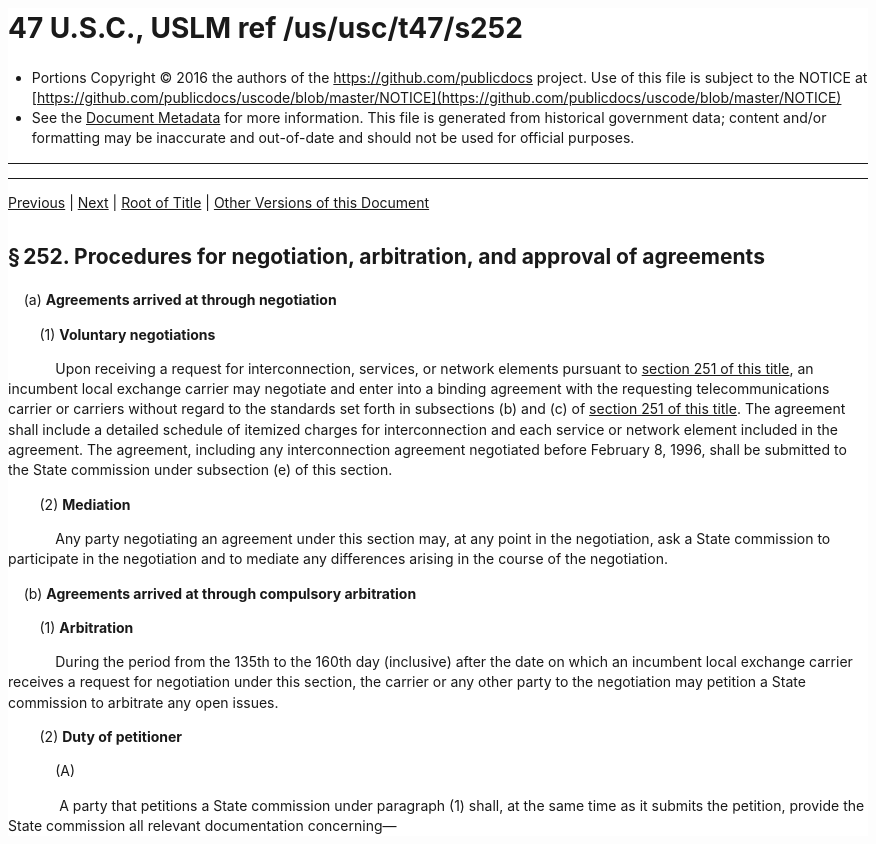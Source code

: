---
---

# 47 U.S.C., USLM ref /us/usc/t47/s252

* Portions Copyright © 2016 the authors of the https://github.com/publicdocs project.
  Use of this file is subject to the NOTICE at [https://github.com/publicdocs/uscode/blob/master/NOTICE](https://github.com/publicdocs/uscode/blob/master/NOTICE)
* See the [Document Metadata](././../../../../../..//README.md) for more information.
  This file is generated from historical government data; content and/or formatting may be inaccurate and out-of-date and should not be used for official purposes.

----------
----------

[Previous](./../../../../../..//us/usc/t47/ch5/schII/ptII/m__us_usc_t47_s251.md) | [Next](./../../../../../..//us/usc/t47/ch5/schII/ptII/m__us_usc_t47_s253.md) | [Root of Title](./../../../../../../) | [Other Versions of this Document](https://publicdocs.github.io/go/links?ns=uslm&ref=%2Fus%2Fusc%2Ft47%2Fs252)

## § 252. Procedures for negotiation, arbitration, and approval of agreements

    (a) __Agreements arrived at through negotiation__ 

        (1) __Voluntary negotiations__ 

            Upon receiving a request for interconnection, services, or network elements pursuant to [section 251 of this title][/us/usc/t47/s251], an incumbent local exchange carrier may negotiate and enter into a binding agreement with the requesting telecommunications carrier or carriers without regard to the standards set forth in subsections (b) and (c) of [section 251 of this title][/us/usc/t47/s251]. The agreement shall include a detailed schedule of itemized charges for interconnection and each service or network element included in the agreement. The agreement, including any interconnection agreement negotiated before February 8, 1996, shall be submitted to the State commission under subsection (e) of this section.

        (2) __Mediation__ 

            Any party negotiating an agreement under this section may, at any point in the negotiation, ask a State commission to participate in the negotiation and to mediate any differences arising in the course of the negotiation.

    (b) __Agreements arrived at through compulsory arbitration__ 

        (1) __Arbitration__ 

            During the period from the 135th to the 160th day (inclusive) after the date on which an incumbent local exchange carrier receives a request for negotiation under this section, the carrier or any other party to the negotiation may petition a State commission to arbitrate any open issues.

        (2) __Duty of petitioner__ 

            (A)

             A party that petitions a State commission under paragraph (1) shall, at the same time as it submits the petition, provide the State commission all relevant documentation concerning—


[/us/usc/t47/s251]: https://publicdocs.github.io/go/links?ns=uslm&ref=%2Fus%2Fusc%2Ft47%2Fs251
[/us/usc/t47/s251]: https://publicdocs.github.io/go/links?ns=uslm&ref=%2Fus%2Fusc%2Ft47%2Fs251
[/us/usc/t47/s251]: https://publicdocs.github.io/go/links?ns=uslm&ref=%2Fus%2Fusc%2Ft47%2Fs251
[/us/usc/t47/s251]: https://publicdocs.github.io/go/links?ns=uslm&ref=%2Fus%2Fusc%2Ft47%2Fs251
[/us/usc/t47/s251]: https://publicdocs.github.io/go/links?ns=uslm&ref=%2Fus%2Fusc%2Ft47%2Fs251
[/us/usc/t47/s251/b/5]: https://publicdocs.github.io/go/links?ns=uslm&ref=%2Fus%2Fusc%2Ft47%2Fs251%2Fb%2F5
[/us/usc/t47/s251/c/4]: https://publicdocs.github.io/go/links?ns=uslm&ref=%2Fus%2Fusc%2Ft47%2Fs251%2Fc%2F4
[/us/usc/t47/s251]: https://publicdocs.github.io/go/links?ns=uslm&ref=%2Fus%2Fusc%2Ft47%2Fs251
[/us/usc/t47/s251]: https://publicdocs.github.io/go/links?ns=uslm&ref=%2Fus%2Fusc%2Ft47%2Fs251
[/us/usc/t47/s253]: https://publicdocs.github.io/go/links?ns=uslm&ref=%2Fus%2Fusc%2Ft47%2Fs253
[/us/usc/t47/s251]: https://publicdocs.github.io/go/links?ns=uslm&ref=%2Fus%2Fusc%2Ft47%2Fs251
[/us/usc/t47/s251]: https://publicdocs.github.io/go/links?ns=uslm&ref=%2Fus%2Fusc%2Ft47%2Fs251
[/us/usc/t47/s251]: https://publicdocs.github.io/go/links?ns=uslm&ref=%2Fus%2Fusc%2Ft47%2Fs251
[/us/usc/t47/s253]: https://publicdocs.github.io/go/links?ns=uslm&ref=%2Fus%2Fusc%2Ft47%2Fs253
[/us/usc/t47/s251]: https://publicdocs.github.io/go/links?ns=uslm&ref=%2Fus%2Fusc%2Ft47%2Fs251
[/us/usc/t47/s251/h]: https://publicdocs.github.io/go/links?ns=uslm&ref=%2Fus%2Fusc%2Ft47%2Fs251%2Fh
[/us/act/1934-06-19/ch652]: https://publicdocs.github.io/go/links?ns=uslm&ref=%2Fus%2Fact%2F1934-06-19%2Fch652
[/us/pl/104/104/s101/a]: https://publicdocs.github.io/go/links?ns=uslm&ref=%2Fus%2Fpl%2F104%2F104%2Fs101%2Fa
[/us/stat/110/66]: https://publicdocs.github.io/go/links?ns=uslm&ref=%2Fus%2Fstat%2F110%2F66
[/us/act/1934-06-19/ch652]: https://publicdocs.github.io/go/links?ns=uslm&ref=%2Fus%2Fact%2F1934-06-19%2Fch652
[/us/stat/48/1064]: https://publicdocs.github.io/go/links?ns=uslm&ref=%2Fus%2Fstat%2F48%2F1064
[/us/usc/t47/s609]: https://publicdocs.github.io/go/links?ns=uslm&ref=%2Fus%2Fusc%2Ft47%2Fs609